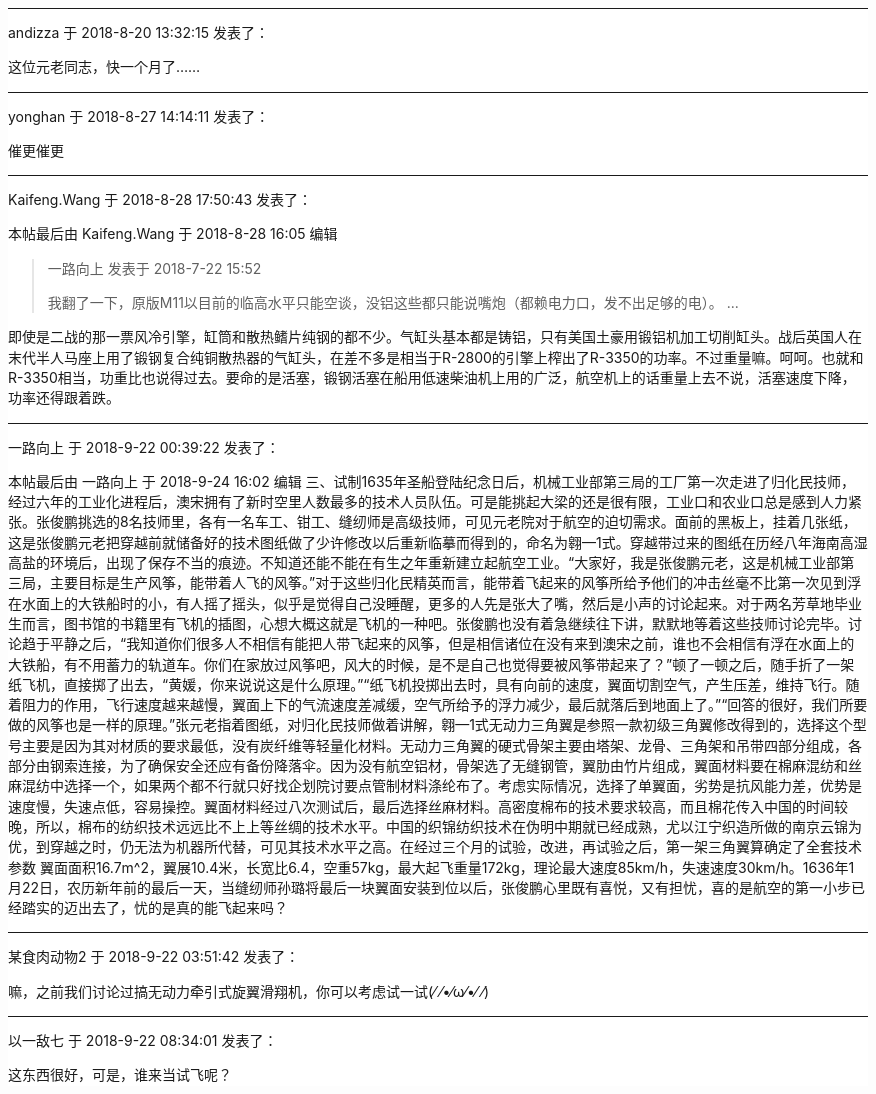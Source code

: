 ---------

andizza 于 2018-8-20 13:32:15 发表了：

这位元老同志，快一个月了……

---------

yonghan 于 2018-8-27 14:14:11 发表了：

催更催更

---------

Kaifeng.Wang 于 2018-8-28 17:50:43 发表了：

本帖最后由 Kaifeng.Wang 于 2018-8-28 16:05 编辑 


> 
> 一路向上 发表于 2018-7-22 15:52
> 
> 我翻了一下，原版M11以目前的临高水平只能空谈，没铝这些都只能说嘴炮（都赖电力口，发不出足够的电）。 ...



即使是二战的那一票风冷引擎，缸筒和散热鳍片纯钢的都不少。气缸头基本都是铸铝，只有美国土豪用锻铝机加工切削缸头。战后英国人在末代半人马座上用了锻钢复合纯铜散热器的气缸头，在差不多是相当于R-2800的引擎上榨出了R-3350的功率。不过重量嘛。呵呵。也就和R-3350相当，功重比也说得过去。要命的是活塞，锻钢活塞在船用低速柴油机上用的广泛，航空机上的话重量上去不说，活塞速度下降，功率还得跟着跌。

---------

一路向上 于 2018-9-22 00:39:22 发表了：

本帖最后由 一路向上 于 2018-9-24 16:02 编辑 三、试制1635年圣船登陆纪念日后，机械工业部第三局的工厂第一次走进了归化民技师，经过六年的工业化进程后，澳宋拥有了新时空里人数最多的技术人员队伍。可是能挑起大梁的还是很有限，工业口和农业口总是感到人力紧张。张俊鹏挑选的8名技师里，各有一名车工、钳工、缝纫师是高级技师，可见元老院对于航空的迫切需求。面前的黑板上，挂着几张纸，这是张俊鹏元老把穿越前就储备好的技术图纸做了少许修改以后重新临摹而得到的，命名为翱—1式。穿越带过来的图纸在历经八年海南高湿高盐的环境后，出现了保存不当的痕迹。不知道还能不能在有生之年重新建立起航空工业。“大家好，我是张俊鹏元老，这是机械工业部第三局，主要目标是生产风筝，能带着人飞的风筝。”对于这些归化民精英而言，能带着飞起来的风筝所给予他们的冲击丝毫不比第一次见到浮在水面上的大铁船时的小，有人摇了摇头，似乎是觉得自己没睡醒，更多的人先是张大了嘴，然后是小声的讨论起来。对于两名芳草地毕业生而言，图书馆的书籍里有飞机的插图，心想大概这就是飞机的一种吧。张俊鹏也没有着急继续往下讲，默默地等着这些技师讨论完毕。讨论趋于平静之后，“我知道你们很多人不相信有能把人带飞起来的风筝，但是相信诸位在没有来到澳宋之前，谁也不会相信有浮在水面上的大铁船，有不用蓄力的轨道车。你们在家放过风筝吧，风大的时候，是不是自己也觉得要被风筝带起来了？”顿了一顿之后，随手折了一架纸飞机，直接掷了出去，“黄媛，你来说说这是什么原理。”“纸飞机投掷出去时，具有向前的速度，翼面切割空气，产生压差，维持飞行。随着阻力的作用，飞行速度越来越慢，翼面上下的气流速度差减缓，空气所给予的浮力减少，最后就落后到地面上了。”“回答的很好，我们所要做的风筝也是一样的原理。”张元老指着图纸，对归化民技师做着讲解，翱—1式无动力三角翼是参照一款初级三角翼修改得到的，选择这个型号主要是因为其对材质的要求最低，没有炭纤维等轻量化材料。无动力三角翼的硬式骨架主要由塔架、龙骨、三角架和吊带四部分组成，各部分由钢索连接，为了确保安全还应有备份降落伞。因为没有航空铝材，骨架选了无缝钢管，翼肋由竹片组成，翼面材料要在棉麻混纺和丝麻混纺中选择一个，如果两个都不行就只好找企划院讨要点管制材料涤纶布了。考虑实际情况，选择了单翼面，劣势是抗风能力差，优势是速度慢，失速点低，容易操控。翼面材料经过八次测试后，最后选择丝麻材料。高密度棉布的技术要求较高，而且棉花传入中国的时间较晚，所以，棉布的纺织技术远远比不上上等丝绸的技术水平。中国的织锦纺织技术在伪明中期就已经成熟，尤以江宁织造所做的南京云锦为优，到穿越之时，仍无法为机器所代替，可见其技术水平之高。在经过三个月的试验，改进，再试验之后，第一架三角翼算确定了全套技术参数 翼面面积16.7m^2，翼展10.4米，长宽比6.4，空重57kg，最大起飞重量172kg，理论最大速度85km/h，失速速度30km/h。1636年1月22日，农历新年前的最后一天，当缝纫师孙璐将最后一块翼面安装到位以后，张俊鹏心里既有喜悦，又有担忧，喜的是航空的第一小步已经踏实的迈出去了，忧的是真的能飞起来吗？

---------

某食肉动物2 于 2018-9-22 03:51:42 发表了：

嘛，之前我们讨论过搞无动力牵引式旋翼滑翔机，你可以考虑试一试(⁄ ⁄•⁄ω⁄•⁄ ⁄)

---------

以一敌七 于 2018-9-22 08:34:01 发表了：

这东西很好，可是，谁来当试飞呢？
